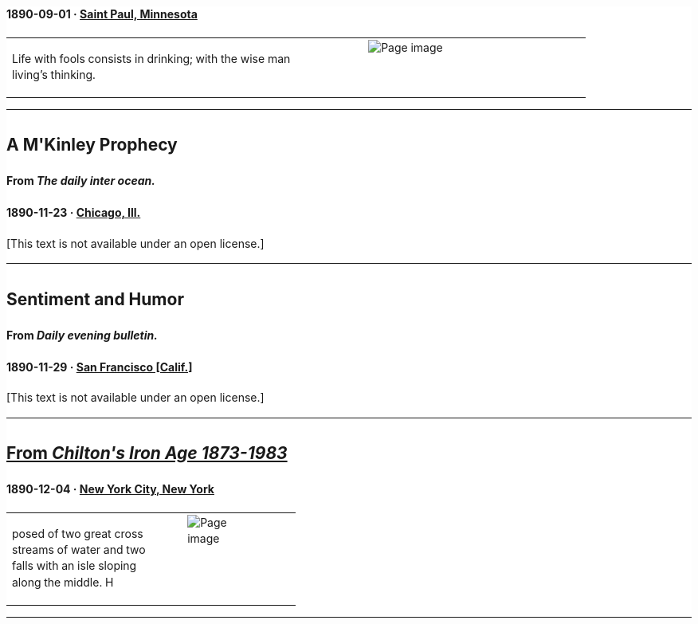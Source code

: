 #### 1890-09-01 &middot; [Saint Paul, Minnesota](http://dbpedia.org/resource/Saint_Paul%2C_Minnesota)

<table style="width: 100%;"><tr><td style="width: 50%">

  
  
Life with fools consists in drinking; with the wise man  
living’s thinking.
</td><td style="width: 50%; max-height: 75%; margin: auto; display: block;">
<img alt="Page image" src="https://iiif.archive.org/iiif/sim_smalleys-magazine_1890-09_8_9&#0036;50/pct:63.456665,60.910459,24.885960,1.392024/600,/0/default.jpg"/>
</td>
</tr></table>

---

## A M'Kinley Prophecy

#### From _The daily inter ocean._

#### 1890-11-23 &middot; [Chicago, Ill.](http://dbpedia.org/resource/Chicago)

[This text is not available under an open license.]

---

## Sentiment and Humor

#### From _Daily evening bulletin._

#### 1890-11-29 &middot; [San Francisco [Calif.]](http://dbpedia.org/resource/San_Francisco)

[This text is not available under an open license.]

---

## [From _Chilton's Iron Age 1873-1983_](https://archive.org/details/sim_chiltons-iron-age_1890-12-04_46/page/n0/mode/1up?view=theater)

#### 1890-12-04 &middot; [New York City, New York](http://dbpedia.org/resource/New_York_City)

<table style="width: 100%;"><tr><td style="width: 50%">

  
posed of two great cross  
streams of water and two  
falls with an isle sloping  
along the middle. H
</td><td style="width: 50%; max-height: 75%; margin: auto; display: block;">
<img alt="Page image" src="https://iiif.archive.org/iiif/sim_chiltons-iron-age_1890-12-04_46&#0036;0/pct:4.756098,33.727696,14.695122,3.607448/600,/0/default.jpg"/>
</td>
</tr></table>

---